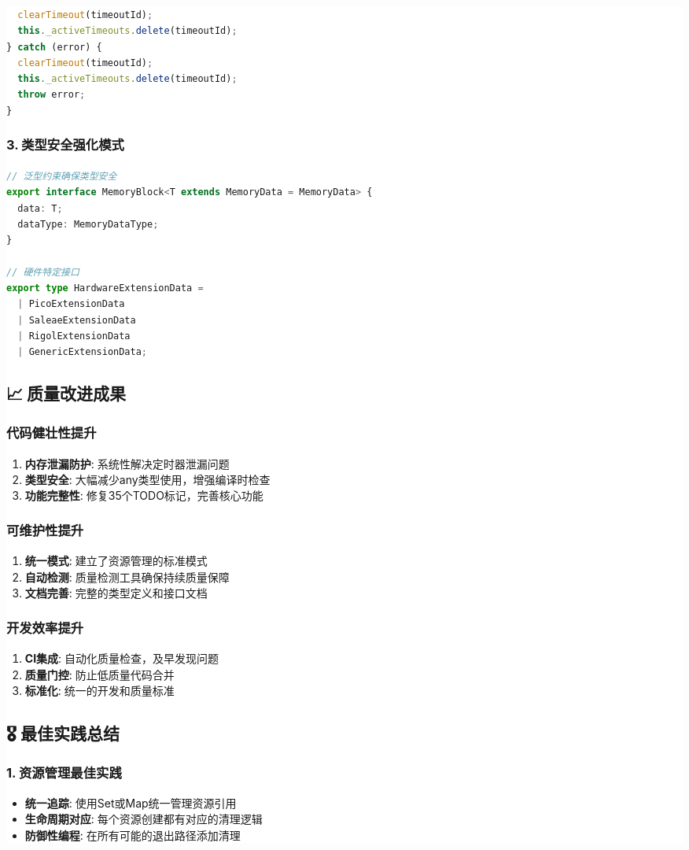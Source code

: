 ```typescript
  clearTimeout(timeoutId);
  this._activeTimeouts.delete(timeoutId);
} catch (error) {
  clearTimeout(timeoutId);
  this._activeTimeouts.delete(timeoutId);
  throw error;
}
```

### 3. 类型安全强化模式

```typescript
// 泛型约束确保类型安全
export interface MemoryBlock<T extends MemoryData = MemoryData> {
  data: T;
  dataType: MemoryDataType;
}

// 硬件特定接口
export type HardwareExtensionData = 
  | PicoExtensionData
  | SaleaeExtensionData  
  | RigolExtensionData
  | GenericExtensionData;
```

## 📈 质量改进成果

### 代码健壮性提升

1. **内存泄漏防护**: 系统性解决定时器泄漏问题
2. **类型安全**: 大幅减少any类型使用，增强编译时检查
3. **功能完整性**: 修复35个TODO标记，完善核心功能

### 可维护性提升

1. **统一模式**: 建立了资源管理的标准模式
2. **自动检测**: 质量检测工具确保持续质量保障
3. **文档完善**: 完整的类型定义和接口文档

### 开发效率提升

1. **CI集成**: 自动化质量检查，及早发现问题
2. **质量门控**: 防止低质量代码合并
3. **标准化**: 统一的开发和质量标准

## 🎖️ 最佳实践总结

### 1. 资源管理最佳实践

- **统一追踪**: 使用Set或Map统一管理资源引用
- **生命周期对应**: 每个资源创建都有对应的清理逻辑
- **防御性编程**: 在所有可能的退出路径添加清理
